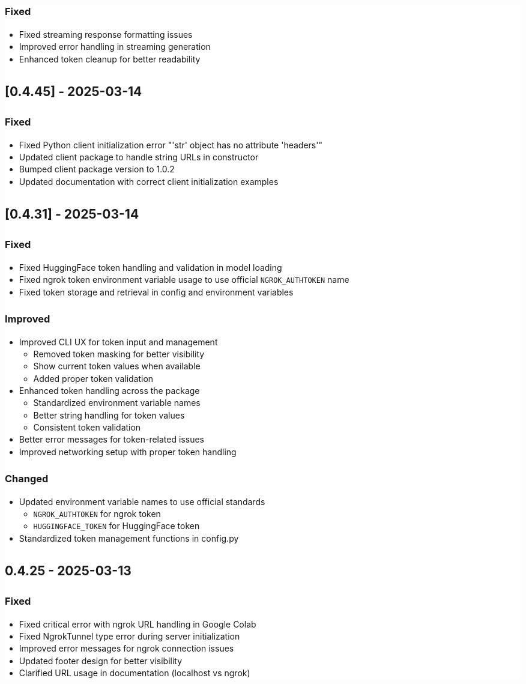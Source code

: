 ### Fixed

- Fixed streaming response formatting issues
- Improved error handling in streaming generation
- Enhanced token cleanup for better readability

## [0.4.45] - 2025-03-14

### Fixed

- Fixed Python client initialization error "'str' object has no attribute 'headers'"
- Updated client package to handle string URLs in constructor
- Bumped client package version to 1.0.2
- Updated documentation with correct client initialization examples

## [0.4.31] - 2025-03-14

### Fixed

- Fixed HuggingFace token handling and validation in model loading
- Fixed ngrok token environment variable usage to use official `NGROK_AUTHTOKEN` name
- Fixed token storage and retrieval in config and environment variables

### Improved

- Improved CLI UX for token input and management
  - Removed token masking for better visibility
  - Show current token values when available
  - Added proper token validation
- Enhanced token handling across the package
  - Standardized environment variable names
  - Better string handling for token values
  - Consistent token validation
- Better error messages for token-related issues
- Improved networking setup with proper token handling

### Changed

- Updated environment variable names to use official standards
  - `NGROK_AUTHTOKEN` for ngrok token
  - `HUGGINGFACE_TOKEN` for HuggingFace token
- Standardized token management functions in config.py

## 0.4.25 - 2025-03-13

### Fixed

- Fixed critical error with ngrok URL handling in Google Colab
- Fixed NgrokTunnel type error during server initialization
- Improved error messages for ngrok connection issues
- Updated footer design for better visibility
- Clarified URL usage in documentation (localhost vs ngrok)

